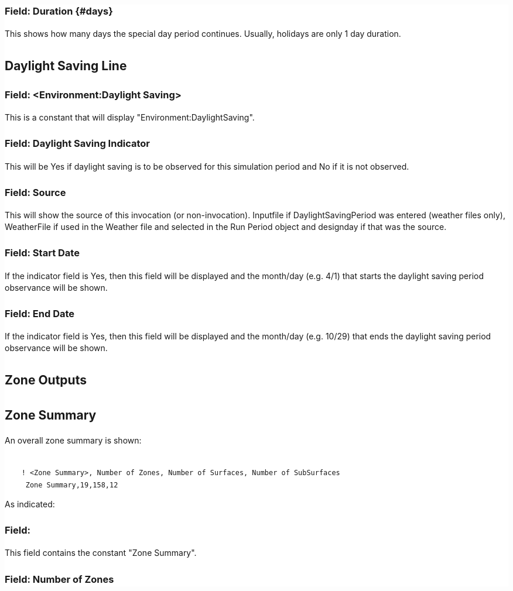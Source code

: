 ### Field: Duration {#days}

This shows how many days the special day period continues. Usually, holidays are only 1 day duration.

## Daylight Saving Line

### Field: <Environment:Daylight Saving>

This is a constant that will display "Environment:DaylightSaving".

### Field: Daylight Saving Indicator

This will be Yes if daylight saving is to be observed for this simulation period and No if it is not observed.

### Field: Source

This will show the source of this invocation (or non-invocation). Inputfile if DaylightSavingPeriod was entered (weather files only), WeatherFile if used in the Weather file and selected in the Run Period object and designday if that was the source.

### Field: Start Date

If the indicator field is Yes, then this field will be displayed and the month/day (e.g. 4/1) that starts the daylight saving period observance will be shown.

### Field: End Date

If the indicator field is Yes, then this field will be displayed and the month/day (e.g. 10/29) that ends the daylight saving period observance will be shown.

## Zone Outputs

## Zone Summary

An overall zone summary is shown:

~~~~~~~~~~~~~~~~~~~~

    ! <Zone Summary>, Number of Zones, Number of Surfaces, Number of SubSurfaces
     Zone Summary,19,158,12
~~~~~~~~~~~~~~~~~~~~

As indicated:

### Field: <Zone Summary>

This field contains the constant "Zone Summary".

### Field: Number of Zones
